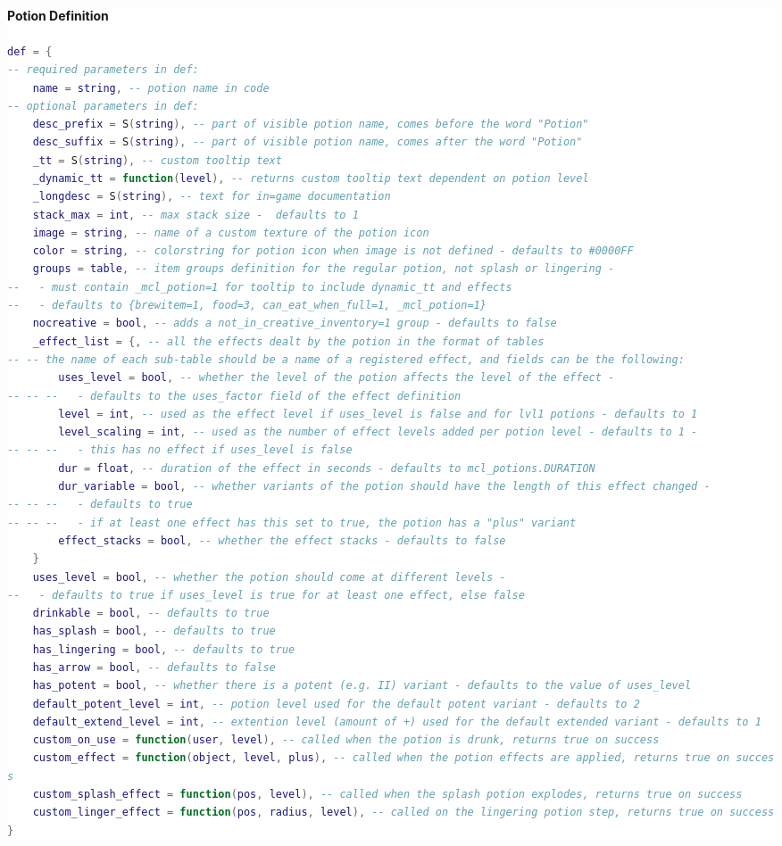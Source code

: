 #### Potion Definition
```lua
def = {
-- required parameters in def:
    name = string, -- potion name in code
-- optional parameters in def:
    desc_prefix = S(string), -- part of visible potion name, comes before the word "Potion"
    desc_suffix = S(string), -- part of visible potion name, comes after the word "Potion"
    _tt = S(string), -- custom tooltip text
    _dynamic_tt = function(level), -- returns custom tooltip text dependent on potion level
    _longdesc = S(string), -- text for in=game documentation
    stack_max = int, -- max stack size -  defaults to 1
    image = string, -- name of a custom texture of the potion icon
    color = string, -- colorstring for potion icon when image is not defined - defaults to #0000FF
    groups = table, -- item groups definition for the regular potion, not splash or lingering -
--   - must contain _mcl_potion=1 for tooltip to include dynamic_tt and effects
--   - defaults to {brewitem=1, food=3, can_eat_when_full=1, _mcl_potion=1}
    nocreative = bool, -- adds a not_in_creative_inventory=1 group - defaults to false
    _effect_list = {, -- all the effects dealt by the potion in the format of tables
-- -- the name of each sub-table should be a name of a registered effect, and fields can be the following:
        uses_level = bool, -- whether the level of the potion affects the level of the effect -
-- -- --   - defaults to the uses_factor field of the effect definition
        level = int, -- used as the effect level if uses_level is false and for lvl1 potions - defaults to 1
        level_scaling = int, -- used as the number of effect levels added per potion level - defaults to 1 -
-- -- --   - this has no effect if uses_level is false
        dur = float, -- duration of the effect in seconds - defaults to mcl_potions.DURATION
        dur_variable = bool, -- whether variants of the potion should have the length of this effect changed -
-- -- --   - defaults to true
-- -- --   - if at least one effect has this set to true, the potion has a "plus" variant
        effect_stacks = bool, -- whether the effect stacks - defaults to false
    }
    uses_level = bool, -- whether the potion should come at different levels -
--   - defaults to true if uses_level is true for at least one effect, else false
    drinkable = bool, -- defaults to true
    has_splash = bool, -- defaults to true
    has_lingering = bool, -- defaults to true
    has_arrow = bool, -- defaults to false
    has_potent = bool, -- whether there is a potent (e.g. II) variant - defaults to the value of uses_level
    default_potent_level = int, -- potion level used for the default potent variant - defaults to 2
    default_extend_level = int, -- extention level (amount of +) used for the default extended variant - defaults to 1
    custom_on_use = function(user, level), -- called when the potion is drunk, returns true on success
    custom_effect = function(object, level, plus), -- called when the potion effects are applied, returns true on success
    custom_splash_effect = function(pos, level), -- called when the splash potion explodes, returns true on success
    custom_linger_effect = function(pos, radius, level), -- called on the lingering potion step, returns true on success
}
```
